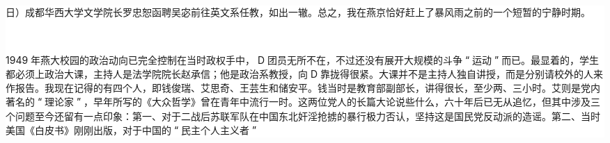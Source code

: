   </span>
  <span class="s1">
   日）成都华西大学文学院长罗忠恕函聘吴宓前往英文系任教，如出一辙。总之，我在燕京恰好赶上了暴风雨之前的一个短暂的宁静时期。
  </span>
 </p>
 <p class="p1">
  <span class="s1">
  </span>
  <br/>
 </p>
 <p class="p2">
  <span class="s2">
   1949
  </span>
  <span class="s1">
   年燕大校园的政治动向已完全控制在当时政权手中，
  </span>
  <span class="s2">
   D
  </span>
  <span class="s1">
   团员无所不在，不过还没有展开大规模的斗争
  </span>
  <span class="s2">
   “
  </span>
  <span class="s1">
   运动
  </span>
  <span class="s2">
   ”
  </span>
  <span class="s1">
   而已。最显着的，学生都必须上政治大课，主持人是法学院院长赵承信；他是政治系教授，向
  </span>
  <span class="s2">
   D
  </span>
  <span class="s1">
   靠拢得很紧。大课并不是主持人独自讲授，而是分别请校外的人来作报告。我现在记得的有四个人，即钱俊瑞、艾思奇、王芸生和储安平。钱当时是教育部副部长，讲得很长，至少两、三小时。艾则是党内著名的
  </span>
  <span class="s2">
   “
  </span>
  <span class="s1">
   理论家
  </span>
  <span class="s2">
   ”
  </span>
  <span class="s1">
   ，早年所写的《大众哲学》曾在青年中流行一时。这两位党人的长篇大论说些什么，六十年后已无从追忆，但其中涉及三个问题至今还留有一点印象：第一、对于二战后苏联军队在中国东北奸淫抢掳的暴行极力否认，坚持这是国民党反动派的造谣。第二、当时美国《白皮书》刚刚出版，对于中国的
  </span>
  <span class="s2">
   “
  </span>
  <span class="s1">
   民主个人主义者
  </span>
  <span class="s2">
   ”
  </span>
  <span class="s1">